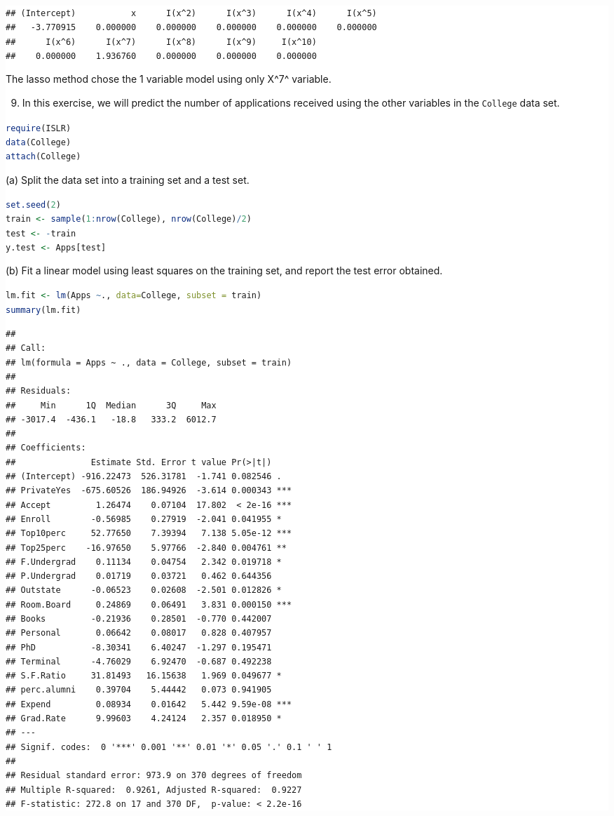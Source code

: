 ```
## (Intercept)           x      I(x^2)      I(x^3)      I(x^4)      I(x^5) 
##   -3.770915    0.000000    0.000000    0.000000    0.000000    0.000000 
##      I(x^6)      I(x^7)      I(x^8)      I(x^9)     I(x^10) 
##    0.000000    1.936760    0.000000    0.000000    0.000000
```

The lasso method chose the 1 variable model using only X^7^ variable.  

9. In this exercise, we will predict the number of applications received using the other variables in the `College` data set.

```r
require(ISLR)
data(College)
attach(College)
```
(a) Split the data set into a training set and a test set.

```r
set.seed(2)
train <- sample(1:nrow(College), nrow(College)/2)
test <- -train
y.test <- Apps[test]
```
(b) Fit a linear model using least squares on the training set, and
report the test error obtained.

```r
lm.fit <- lm(Apps ~., data=College, subset = train)
summary(lm.fit)
```

```
## 
## Call:
## lm(formula = Apps ~ ., data = College, subset = train)
## 
## Residuals:
##     Min      1Q  Median      3Q     Max 
## -3017.4  -436.1   -18.8   333.2  6012.7 
## 
## Coefficients:
##               Estimate Std. Error t value Pr(>|t|)    
## (Intercept) -916.22473  526.31781  -1.741 0.082546 .  
## PrivateYes  -675.60526  186.94926  -3.614 0.000343 ***
## Accept         1.26474    0.07104  17.802  < 2e-16 ***
## Enroll        -0.56985    0.27919  -2.041 0.041955 *  
## Top10perc     52.77650    7.39394   7.138 5.05e-12 ***
## Top25perc    -16.97650    5.97766  -2.840 0.004761 ** 
## F.Undergrad    0.11134    0.04754   2.342 0.019718 *  
## P.Undergrad    0.01719    0.03721   0.462 0.644356    
## Outstate      -0.06523    0.02608  -2.501 0.012826 *  
## Room.Board     0.24869    0.06491   3.831 0.000150 ***
## Books         -0.21936    0.28501  -0.770 0.442007    
## Personal       0.06642    0.08017   0.828 0.407957    
## PhD           -8.30341    6.40247  -1.297 0.195471    
## Terminal      -4.76029    6.92470  -0.687 0.492238    
## S.F.Ratio     31.81493   16.15638   1.969 0.049677 *  
## perc.alumni    0.39704    5.44442   0.073 0.941905    
## Expend         0.08934    0.01642   5.442 9.59e-08 ***
## Grad.Rate      9.99603    4.24124   2.357 0.018950 *  
## ---
## Signif. codes:  0 '***' 0.001 '**' 0.01 '*' 0.05 '.' 0.1 ' ' 1
## 
## Residual standard error: 973.9 on 370 degrees of freedom
## Multiple R-squared:  0.9261,	Adjusted R-squared:  0.9227 
## F-statistic: 272.8 on 17 and 370 DF,  p-value: < 2.2e-16
```